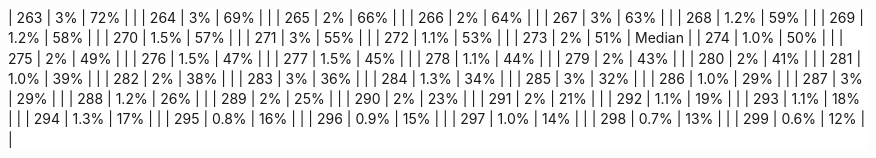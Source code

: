| 263 | 3% | 72% |  |
| 264 | 3% | 69% |  |
| 265 | 2% | 66% |  |
| 266 | 2% | 64% |  |
| 267 | 3% | 63% |  |
| 268 | 1.2% | 59% |  |
| 269 | 1.2% | 58% |  |
| 270 | 1.5% | 57% |  |
| 271 | 3% | 55% |  |
| 272 | 1.1% | 53% |  |
| 273 | 2% | 51% | Median |
| 274 | 1.0% | 50% |  |
| 275 | 2% | 49% |  |
| 276 | 1.5% | 47% |  |
| 277 | 1.5% | 45% |  |
| 278 | 1.1% | 44% |  |
| 279 | 2% | 43% |  |
| 280 | 2% | 41% |  |
| 281 | 1.0% | 39% |  |
| 282 | 2% | 38% |  |
| 283 | 3% | 36% |  |
| 284 | 1.3% | 34% |  |
| 285 | 3% | 32% |  |
| 286 | 1.0% | 29% |  |
| 287 | 3% | 29% |  |
| 288 | 1.2% | 26% |  |
| 289 | 2% | 25% |  |
| 290 | 2% | 23% |  |
| 291 | 2% | 21% |  |
| 292 | 1.1% | 19% |  |
| 293 | 1.1% | 18% |  |
| 294 | 1.3% | 17% |  |
| 295 | 0.8% | 16% |  |
| 296 | 0.9% | 15% |  |
| 297 | 1.0% | 14% |  |
| 298 | 0.7% | 13% |  |
| 299 | 0.6% | 12% |  |